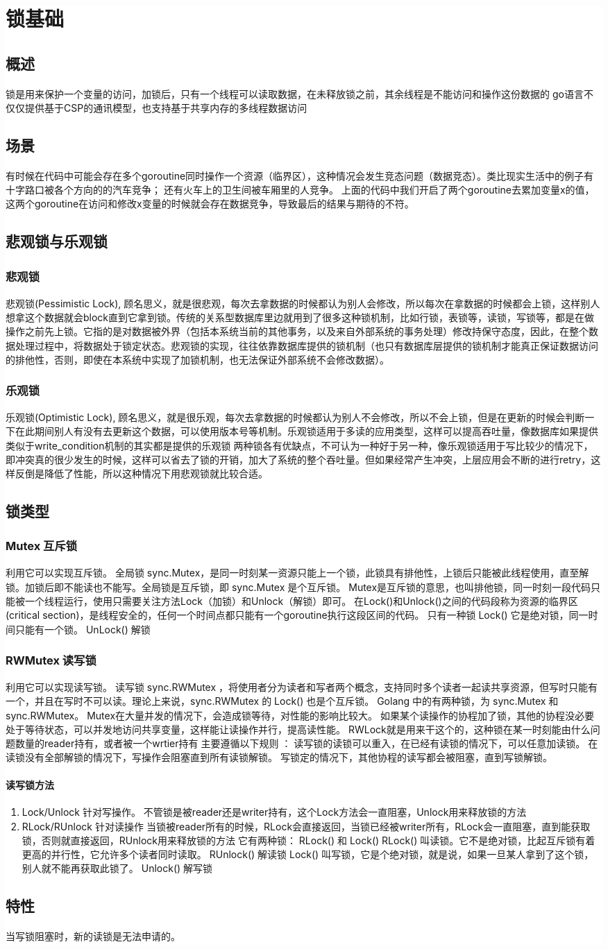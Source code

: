 # 锁基础
## 概述
锁是用来保护一个变量的访问，加锁后，只有一个线程可以读取数据，在未释放锁之前，其余线程是不能访问和操作这份数据的
go语言不仅仅提供基于CSP的通讯模型，也支持基于共享内存的多线程数据访问
## 场景
有时候在代码中可能会存在多个goroutine同时操作一个资源（临界区），这种情况会发生竞态问题（数据竞态）。类比现实生活中的例子有十字路口被各个方向的的汽车竞争；
还有火车上的卫生间被车厢里的人竞争。
上面的代码中我们开启了两个goroutine去累加变量x的值，这两个goroutine在访问和修改x变量的时候就会存在数据竞争，导致最后的结果与期待的不符。
## 悲观锁与乐观锁
### 悲观锁
悲观锁(Pessimistic Lock), 顾名思义，就是很悲观，每次去拿数据的时候都认为别人会修改，所以每次在拿数据的时候都会上锁，这样别人想拿这个数据就会block直到它拿到锁。传统的关系型数据库里边就用到了很多这种锁机制，比如行锁，表锁等，读锁，写锁等，都是在做操作之前先上锁。它指的是对数据被外界（包括本系统当前的其他事务，以及来自外部系统的事务处理）修改持保守态度，因此，在整个数据处理过程中，将数据处于锁定状态。悲观锁的实现，往往依靠数据库提供的锁机制（也只有数据库层提供的锁机制才能真正保证数据访问的排他性，否则，即使在本系统中实现了加锁机制，也无法保证外部系统不会修改数据）。
### 乐观锁
乐观锁(Optimistic Lock), 顾名思义，就是很乐观，每次去拿数据的时候都认为别人不会修改，所以不会上锁，但是在更新的时候会判断一下在此期间别人有没有去更新这个数据，可以使用版本号等机制。乐观锁适用于多读的应用类型，这样可以提高吞吐量，像数据库如果提供类似于write_condition机制的其实都是提供的乐观锁
两种锁各有优缺点，不可认为一种好于另一种，像乐观锁适用于写比较少的情况下，即冲突真的很少发生的时候，这样可以省去了锁的开销，加大了系统的整个吞吐量。但如果经常产生冲突，上层应用会不断的进行retry，这样反倒是降低了性能，所以这种情况下用悲观锁就比较合适。
## 锁类型
### Mutex 互斥锁
利用它可以实现互斥锁。
全局锁 sync.Mutex，是同一时刻某一资源只能上一个锁，此锁具有排他性，上锁后只能被此线程使用，直至解锁。加锁后即不能读也不能写。全局锁是互斥锁，即 sync.Mutex 是个互斥锁。
Mutex是互斥锁的意思，也叫排他锁，同一时刻一段代码只能被一个线程运行，使用只需要关注方法Lock（加锁）和Unlock（解锁）即可。
在Lock()和Unlock()之间的代码段称为资源的临界区(critical section)，是线程安全的，任何一个时间点都只能有一个goroutine执行这段区间的代码。
只有一种锁
Lock() 它是绝对锁，同一时间只能有一个锁。
UnLock() 解锁
### RWMutex 读写锁
利用它可以实现读写锁。
读写锁 sync.RWMutex ，将使用者分为读者和写者两个概念，支持同时多个读者一起读共享资源，但写时只能有一个，并且在写时不可以读。理论上来说，sync.RWMutex 的 Lock() 也是个互斥锁。
Golang 中的有两种锁，为 sync.Mutex 和 sync.RWMutex。
Mutex在大量并发的情况下，会造成锁等待，对性能的影响比较大。
如果某个读操作的协程加了锁，其他的协程没必要处于等待状态，可以并发地访问共享变量，这样能让读操作并行，提高读性能。
RWLock就是用来干这个的，这种锁在某一时刻能由什么问题数量的reader持有，或者被一个wrtier持有
主要遵循以下规则 ：
读写锁的读锁可以重入，在已经有读锁的情况下，可以任意加读锁。
在读锁没有全部解锁的情况下，写操作会阻塞直到所有读锁解锁。
写锁定的情况下，其他协程的读写都会被阻塞，直到写锁解锁。
#### 读写锁方法
1. Lock/Unlock
针对写操作。
不管锁是被reader还是writer持有，这个Lock方法会一直阻塞，Unlock用来释放锁的方法
2. RLock/RUnlock
针对读操作
当锁被reader所有的时候，RLock会直接返回，当锁已经被writer所有，RLock会一直阻塞，直到能获取锁，否则就直接返回，RUnlock用来释放锁的方法
它有两种锁： RLock() 和 Lock()
RLock() 叫读锁。它不是绝对锁，比起互斥锁有着更高的并行性，它允许多个读者同时读取。
RUnlock() 解读锁
Lock() 叫写锁，它是个绝对锁，就是说，如果一旦某人拿到了这个锁，别人就不能再获取此锁了。
Unlock() 解写锁
## 特性
当写锁阻塞时，新的读锁是无法申请的。